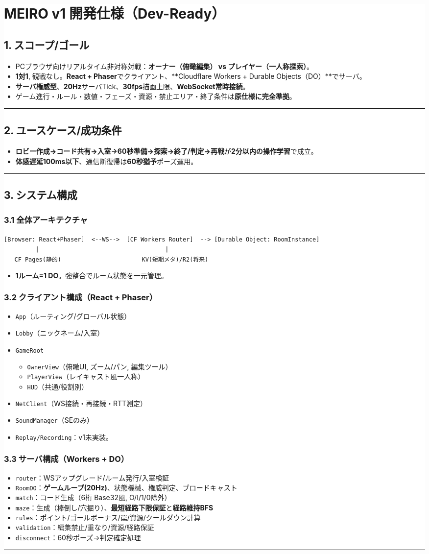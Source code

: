 
# MEIRO v1 開発仕様（Dev-Ready）

## 1. スコープ/ゴール

* PCブラウザ向けリアルタイム非対称対戦：**オーナー（俯瞰編集） vs プレイヤー（一人称探索）**。
* **1対1**, 観戦なし。**React + Phaser**でクライアント、**Cloudflare Workers + Durable Objects（DO）**でサーバ。
* **サーバ権威型**、**20Hz**サーバTick、**30fps**描画上限、**WebSocket常時接続**。
* ゲーム進行・ルール・数値・フェーズ・資源・禁止エリア・終了条件は**原仕様に完全準拠**。

---

## 2. ユースケース/成功条件

* **ロビー作成→コード共有→入室→60秒準備→探索→終了/判定→再戦**が**2分以内の操作学習**で成立。
* **体感遅延100ms以下**、通信断復帰は**60秒猶予**ポーズ運用。

---

## 3. システム構成

### 3.1 全体アーキテクチャ

```
[Browser: React+Phaser]  <--WS-->  [CF Workers Router]  --> [Durable Object: RoomInstance]
         |                                    |
   CF Pages(静的)                       KV(短期メタ)/R2(将来)
```

* **1ルーム=1 DO**。強整合でルーム状態を一元管理。

### 3.2 クライアント構成（React + Phaser）

* `App`（ルーティング/グローバル状態）
* `Lobby`（ニックネーム/入室）
* `GameRoot`

  * `OwnerView`（俯瞰UI, ズーム/パン, 編集ツール）
  * `PlayerView`（レイキャスト風一人称）
  * `HUD`（共通/役割別）
* `NetClient`（WS接続・再接続・RTT測定）
* `SoundManager`（SEのみ）
* `Replay/Recording`：v1未実装。

### 3.3 サーバ構成（Workers + DO）

* `router`：WSアップグレード/ルーム発行/入室検証
* `RoomDO`：**ゲームループ(20Hz)**、状態機械、権威判定、ブロードキャスト
* `match`：コード生成（6桁 Base32風, O/I/1/0除外）
* `maze`：生成（棒倒し/穴掘り）、**最短経路下限保証**と**経路維持BFS**
* `rules`：ポイント/ゴールボーナス/罠/資源/クールダウン計算
* `validation`：編集禁止/重なり/資源/経路保証
* `disconnect`：60秒ポーズ→判定確定処理

---
